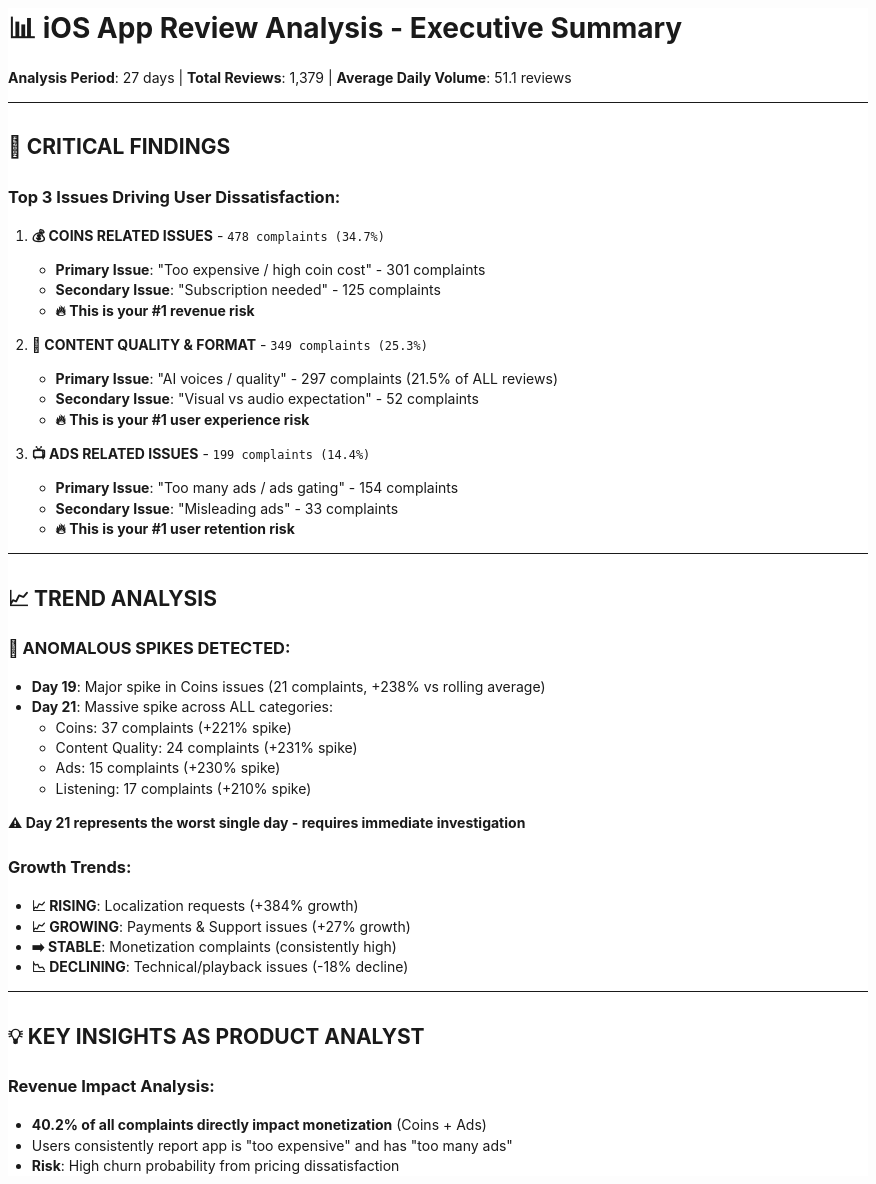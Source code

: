 # 📊 iOS App Review Analysis - Executive Summary

**Analysis Period**: 27 days | **Total Reviews**: 1,379 | **Average Daily Volume**: 51.1 reviews

---

## 🚨 **CRITICAL FINDINGS**

### **Top 3 Issues Driving User Dissatisfaction:**

1. **💰 COINS RELATED ISSUES** - `478 complaints (34.7%)`
   - **Primary Issue**: "Too expensive / high coin cost" - 301 complaints
   - **Secondary Issue**: "Subscription needed" - 125 complaints
   - **🔥 This is your #1 revenue risk**

2. **🎵 CONTENT QUALITY & FORMAT** - `349 complaints (25.3%)`
   - **Primary Issue**: "AI voices / quality" - 297 complaints (21.5% of ALL reviews)
   - **Secondary Issue**: "Visual vs audio expectation" - 52 complaints
   - **🔥 This is your #1 user experience risk**

3. **📺 ADS RELATED ISSUES** - `199 complaints (14.4%)`
   - **Primary Issue**: "Too many ads / ads gating" - 154 complaints
   - **Secondary Issue**: "Misleading ads" - 33 complaints
   - **🔥 This is your #1 user retention risk**

---

## 📈 **TREND ANALYSIS**

### **🚨 ANOMALOUS SPIKES DETECTED:**

- **Day 19**: Major spike in Coins issues (21 complaints, +238% vs rolling average)
- **Day 21**: Massive spike across ALL categories:
  - Coins: 37 complaints (+221% spike)
  - Content Quality: 24 complaints (+231% spike) 
  - Ads: 15 complaints (+230% spike)
  - Listening: 17 complaints (+210% spike)

**⚠️ Day 21 represents the worst single day - requires immediate investigation**

### **Growth Trends:**
- **📈 RISING**: Localization requests (+384% growth)
- **📈 GROWING**: Payments & Support issues (+27% growth)
- **➡️ STABLE**: Monetization complaints (consistently high)
- **📉 DECLINING**: Technical/playback issues (-18% decline)

---

## 💡 **KEY INSIGHTS AS PRODUCT ANALYST**

### **Revenue Impact Analysis:**
- **40.2% of all complaints directly impact monetization** (Coins + Ads)
- Users consistently report app is "too expensive" and has "too many ads"
- **Risk**: High churn probability from pricing dissatisfaction
